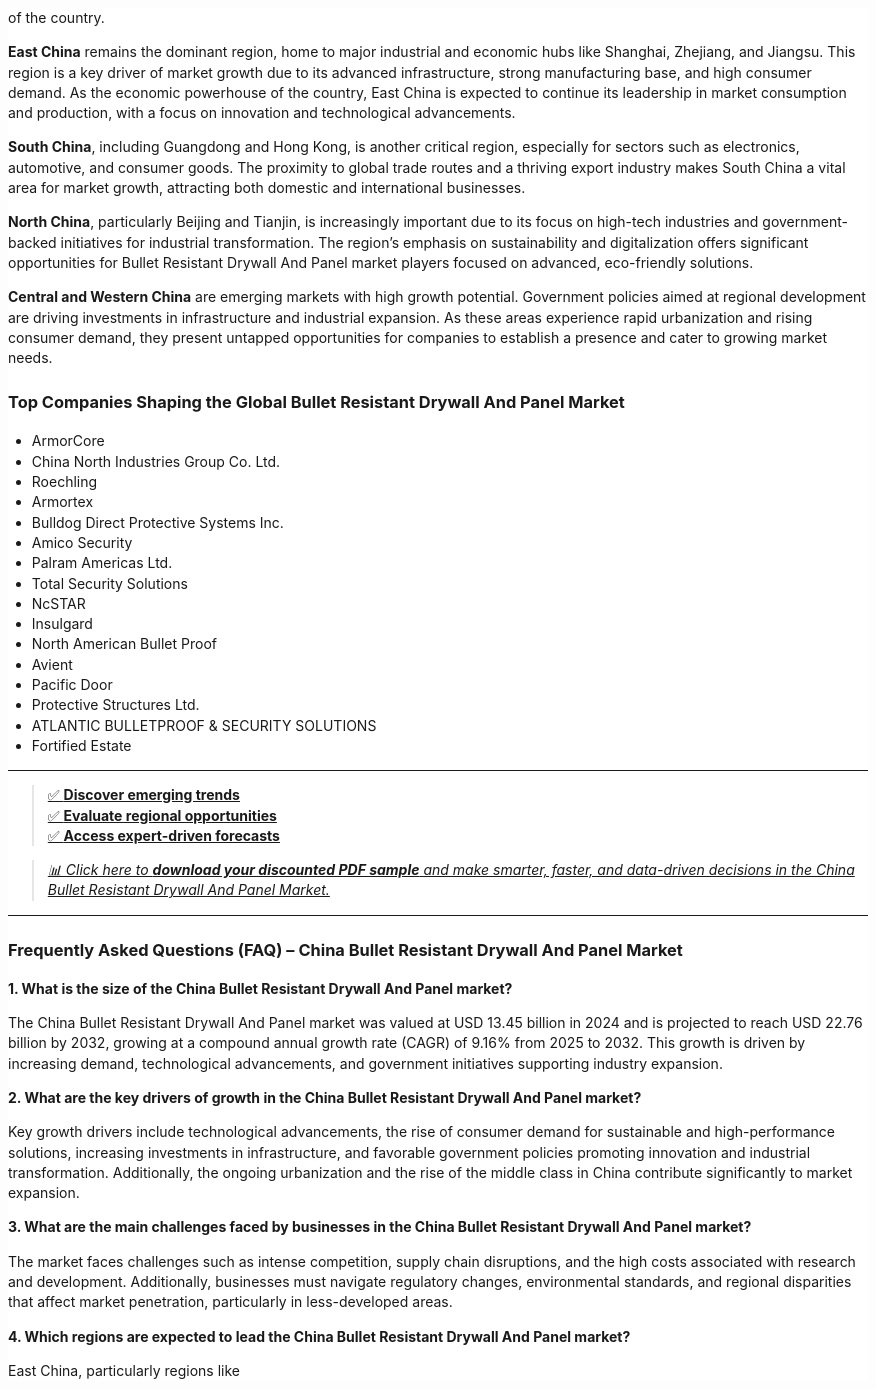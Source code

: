 of the country.</p><p class="" data-start="351" data-end="799"><strong data-start="351" data-end="365">East China</strong> remains the dominant region, home to major industrial and economic hubs like Shanghai, Zhejiang, and Jiangsu. This region is a key driver of market growth due to its advanced infrastructure, strong manufacturing base, and high consumer demand. As the economic powerhouse of the country, East China is expected to continue its leadership in market consumption and production, with a focus on innovation and technological advancements.</p><p class="" data-start="801" data-end="1129"><strong data-start="801" data-end="816">South China</strong>, including Guangdong and Hong Kong, is another critical region, especially for sectors such as electronics, automotive, and consumer goods. The proximity to global trade routes and a thriving export industry makes South China a vital area for market growth, attracting both domestic and international businesses.</p><p class="" data-start="1131" data-end="1474"><strong data-start="1131" data-end="1146">North China</strong>, particularly Beijing and Tianjin, is increasingly important due to its focus on high-tech industries and government-backed initiatives for industrial transformation. The region&rsquo;s emphasis on sustainability and digitalization offers significant opportunities for Bullet Resistant Drywall And Panel market players focused on advanced, eco-friendly solutions.</p><p class="" data-start="1476" data-end="1854"><strong data-start="1476" data-end="1505">Central and Western China</strong> are emerging markets with high growth potential. Government policies aimed at regional development are driving investments in infrastructure and industrial expansion. As these areas experience rapid urbanization and rising consumer demand, they present untapped opportunities for companies to establish a presence and cater to growing market needs.</p><p class="" data-start="1856" data-end="2046"><h3>Top Companies Shaping the Global Bullet Resistant Drywall And Panel Market </h3><ul><li>ArmorCore</li><li>China North Industries Group Co. Ltd.</li><li>Roechling</li><li>Armortex</li><li>Bulldog Direct Protective Systems Inc.</li><li>Amico Security</li><li>Palram Americas Ltd.</li><li>Total Security Solutions</li><li>NcSTAR</li><li>Insulgard</li><li>North American Bullet Proof</li><li>Avient</li><li>Pacific Door</li><li>Protective Structures Ltd.</li><li>ATLANTIC BULLETPROOF & SECURITY SOLUTIONS</li><li>Fortified Estate</li></ul></p><hr /><blockquote><p><a href="https://www.marketresearchintellect.com/ask-for-discount/?rid=953119&amp;utm_source=Github-China&amp;utm_medium=027">✅ <strong data-start="617" data-end="645">Discover emerging trends</strong></a><br data-start="645" data-end="648" /><a href="https://www.marketresearchintellect.com/ask-for-discount/?rid=953119&amp;utm_source=Github-China&amp;utm_medium=027"> ✅ <strong data-start="650" data-end="685">Evaluate regional opportunities</strong></a><br data-start="685" data-end="688" /><a href="https://www.marketresearchintellect.com/ask-for-discount/?rid=953119&amp;utm_source=Github-China&amp;utm_medium=027"> ✅ <strong data-start="690" data-end="724">Access expert-driven forecasts</strong></a></p></blockquote><blockquote><p class="" data-start="728" data-end="864"><a href="https://www.marketresearchintellect.com/ask-for-discount/?rid=953119&amp;utm_source=Github-China&amp;utm_medium=027"><em>📊 Click&nbsp;here to <strong data-start="746" data-end="785">download your discounted PDF sample</strong> and make smarter, faster, and data-driven decisions in the China Bullet Resistant Drywall And Panel Market.</em></a></p></blockquote><hr /><h3 class="" data-start="169" data-end="229"><strong data-start="173" data-end="229">Frequently Asked Questions (FAQ) &ndash; China Bullet Resistant Drywall And Panel Market</strong></h3><p class="" data-start="231" data-end="601"><strong data-start="231" data-end="280">1. What is the size of the China Bullet Resistant Drywall And Panel market?</strong></p><p class="" data-start="231" data-end="601">The China Bullet Resistant Drywall And Panel market was valued at USD 13.45 billion in 2024 and is projected to reach USD 22.76 billion by 2032, growing at a compound annual growth rate (CAGR) of 9.16% from 2025 to 2032. This growth is driven by increasing demand, technological advancements, and government initiatives supporting industry expansion.</p><p class="" data-start="603" data-end="1058"><strong data-start="603" data-end="670">2. What are the key drivers of growth in the China Bullet Resistant Drywall And Panel market?</strong></p><p class="" data-start="603" data-end="1058">Key growth drivers include technological advancements, the rise of consumer demand for sustainable and high-performance solutions, increasing investments in infrastructure, and favorable government policies promoting innovation and industrial transformation. Additionally, the ongoing urbanization and the rise of the middle class in China contribute significantly to market expansion.</p><p class="" data-start="1060" data-end="1466"><strong data-start="1060" data-end="1141">3. What are the main challenges faced by businesses in the China Bullet Resistant Drywall And Panel market?</strong></p><p class="" data-start="1060" data-end="1466">The market faces challenges such as intense competition, supply chain disruptions, and the high costs associated with research and development. Additionally, businesses must navigate regulatory changes, environmental standards, and regional disparities that affect market penetration, particularly in less-developed areas.</p><p class="" data-start="1468" data-end="1949"><strong data-start="1468" data-end="1532">4. Which regions are expected to lead the China Bullet Resistant Drywall And Panel market?</strong></p><p class="" data-start="1468" data-end="1949">East China, particularly regions like